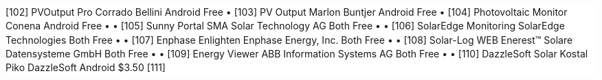 [102] 
PVOutput Pro 
Corrado Bellini 
Android 
Free 
• 
[103] 
PV Output 
Marlon Buntjer 
Android 
Free 
• 
[104] 
Photovoltaic Monitor 
Conena 
Android 
Free 
• 
• 
[105] 
Sunny Portal 
SMA Solar Technology AG 
Both 
Free 
• 
• 
[106] 
SolarEdge Monitoring 
SolarEdge Technologies 
Both 
Free 
• 
• 
[107] 
Enphase Enlighten 
Enphase Energy, Inc. 
Both 
Free 
• 
• 
[108] 
Solar-Log WEB Enerest™ 
Solare Datensysteme GmbH 
Both 
Free 
• 
• 
[109] 
Energy Viewer 
ABB Information Systems AG 
Both 
Free 
• 
• 
[110] 
DazzleSoft Solar Kostal Piko 
DazzleSoft 
Android 
$3.50 
[111] 
